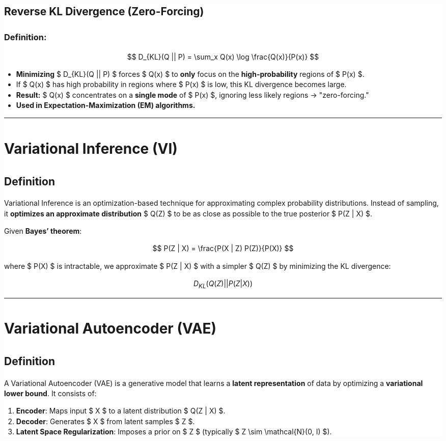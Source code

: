 
## **Reverse KL Divergence (Zero-Forcing)**
### **Definition:**
$$ D_{KL}(Q || P) = \sum_x Q(x) \log \frac{Q(x)}{P(x)} $$

- **Minimizing** $ D_{KL}(Q || P) $ forces $ Q(x) $ to **only** focus on the **high-probability** regions of $ P(x) $.
- If $ Q(x) $ has high probability in regions where $ P(x) $ is low, this KL divergence becomes large.
- **Result:** $ Q(x) $ concentrates on a **single mode** of $ P(x) $, ignoring less likely regions → "zero-forcing."
- **Used in Expectation-Maximization (EM) algorithms.**

---

# **Variational Inference (VI)**

## **Definition**
Variational Inference is an optimization-based technique for approximating complex probability distributions. Instead of sampling, it **optimizes an approximate distribution** $ Q(Z) $ to be as close as possible to the true posterior $ P(Z | X) $.

Given **Bayes’ theorem**:

$$ P(Z | X) = \frac{P(X | Z) P(Z)}{P(X)} $$

where $ P(X) $ is intractable, we approximate $ P(Z | X) $ with a simpler $ Q(Z) $ by minimizing the KL divergence:

$$ D_{KL}(Q(Z) || P(Z | X)) $$

---

# **Variational Autoencoder (VAE)**

## **Definition**
A Variational Autoencoder (VAE) is a generative model that learns a **latent representation** of data by optimizing a **variational lower bound**. It consists of:
1. **Encoder**: Maps input $ X $ to a latent distribution $ Q(Z | X) $.
2. **Decoder**: Generates $ X $ from latent samples $ Z $.
3. **Latent Space Regularization**: Imposes a prior on $ Z $ (typically $ Z \sim \mathcal{N}(0, I) $).
